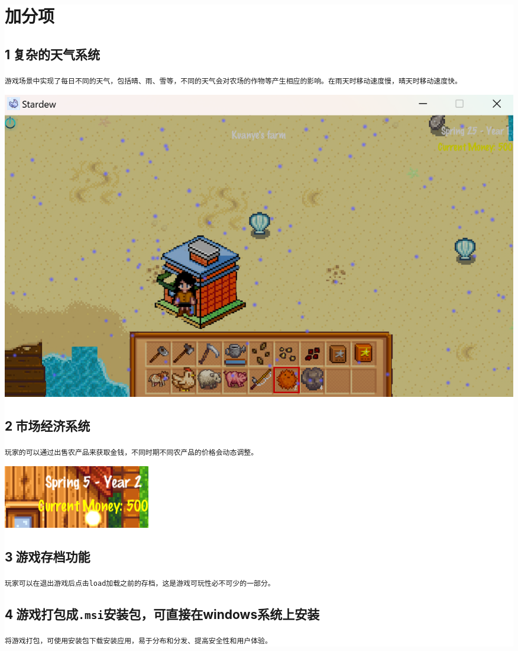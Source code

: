 # 加分项

## 1 复杂的天气系统
    游戏场景中实现了每日不同的天气，包括晴、雨、雪等，不同的天气会对农场的作物等产生相应的影响。在雨天时移动速度慢，晴天时移动速度快。

![alt text](readmeImage/weather.png)

## 2 市场经济系统
    玩家的可以通过出售农产品来获取金钱，不同时期不同农产品的价格会动态调整。

![alt text](readmeImage/money.png)
## 3 游戏存档功能
    玩家可以在退出游戏后点击load加载之前的存档，这是游戏可玩性必不可少的一部分。

## 4 游戏打包成`.msi`安装包，可直接在windows系统上安装
    将游戏打包，可使用安装包下载安装应用，易于分布和分发、提高安全性和用户体验。
